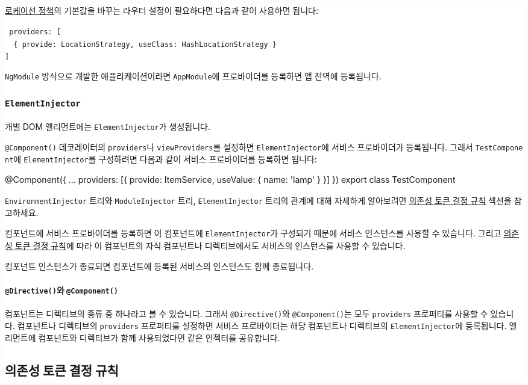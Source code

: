 [로케이션 정책](guide/router#location-strategy)의 기본값을 바꾸는 라우터 설정이 필요하다면 다음과 같이 사용하면 됩니다:

```
 providers: [
  { provide: LocationStrategy, useClass: HashLocationStrategy }
]
```

`NgModule` 방식으로 개발한 애플리케이션이라면 `AppModule`에 프로바이더를 등록하면 앱 전역에 등록됩니다.

</div>


### `ElementInjector`


개별 DOM 엘리먼트에는 `ElementInjector`가 생성됩니다.

`@Component()` 데코레이터의 `providers`나 `viewProviders`를 설정하면 `ElementInjector`에 서비스 프로바이더가 등록됩니다.
그래서 `TestComponent`에 `ElementInjector`를 구성하려면 다음과 같이 서비스 프로바이더를 등록하면 됩니다:

<code-example format="typescript" language="typescript">

&commat;Component({
  &hellip;
  providers: [{ provide: ItemService, useValue: { name: 'lamp' } }]
})
export class TestComponent

</code-example>

<div class="alert is-helpful">

`EnvironmentInjector` 트리와 `ModuleInjector` 트리, `ElementInjector` 트리의 관계에 대해 자세하게 알아보려면 [의존성 토큰 결정 규칙](guide/hierarchical-dependency-injection#resolution-rules) 섹션을 참고하세요.

</div>

컴포넌트에 서비스 프로바이더를 등록하면 이 컴포넌트에 `ElementInjector`가 구성되기 때문에 서비스 인스턴스를 사용할 수 있습니다.
그리고 [의존성 토큰 결정 규칙](guide/hierarchical-dependency-injection#resolution-rules)에 따라 이 컴포넌트의 자식 컴포넌트나 디렉티브에서도 서비스의 인스턴스를 사용할 수 있습니다.

컴포넌트 인스턴스가 종료되면 컴포넌트에 등록된 서비스의 인스턴스도 함께 종료됩니다.



#### `@Directive()`와 `@Component()`


컴포넌트는 디렉티브의 종류 중 하나라고 볼 수 있습니다.
그래서 `@Directive()`와 `@Component()`는 모두 `providers` 프로퍼티를 사용할 수 있습니다.
컴포넌트나 디렉티브의 `providers` 프로퍼티를 설정하면 서비스 프로바이더는 해당 컴포넌트나 디렉티브의 `ElementInjector`에 등록됩니다.
엘리먼트에 컴포넌트와 디렉티브가 함께 사용되었다면 같은 인젝터를 공유합니다.


<a id="resolution-rules"></a>


## 의존성 토큰 결정 규칙

